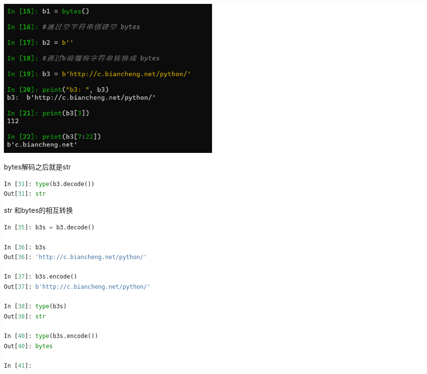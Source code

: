 <img src="Python笔记.assets/image-20220826094127442.png" alt="image-20220826094127442" style="zoom:67%;" />

bytes解码之后就是str

```python
In [31]: type(b3.decode())
Out[31]: str
```

str 和bytes的相互转换

```python
In [35]: b3s = b3.decode()

In [36]: b3s
Out[36]: 'http://c.biancheng.net/python/'

In [37]: b3s.encode()
Out[37]: b'http://c.biancheng.net/python/'

In [38]: type(b3s)
Out[38]: str

In [40]: type(b3s.encode())
Out[40]: bytes

In [41]:
```

